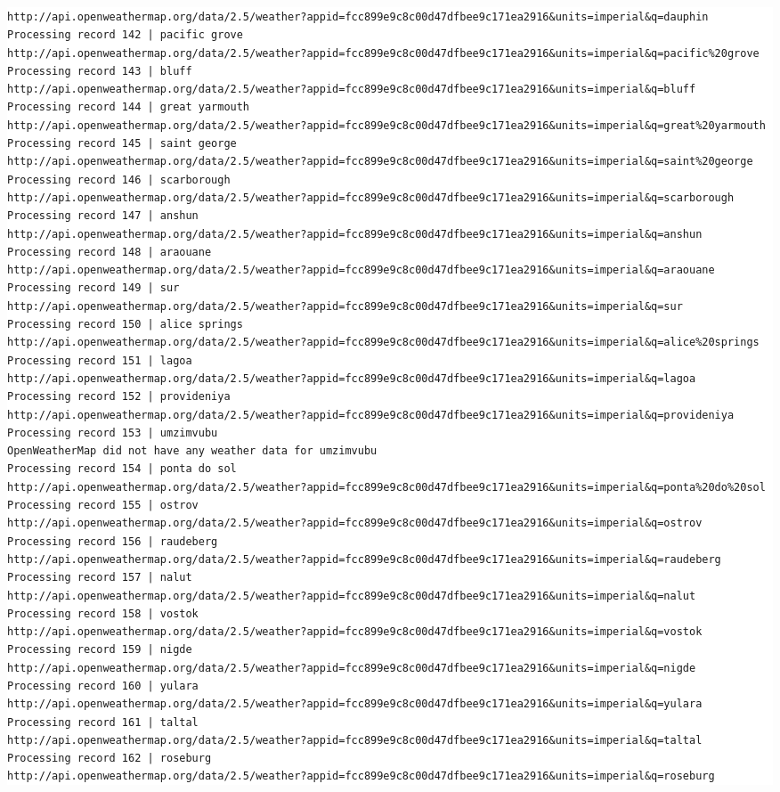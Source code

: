     http://api.openweathermap.org/data/2.5/weather?appid=fcc899e9c8c00d47dfbee9c171ea2916&units=imperial&q=dauphin
    Processing record 142 | pacific grove
    http://api.openweathermap.org/data/2.5/weather?appid=fcc899e9c8c00d47dfbee9c171ea2916&units=imperial&q=pacific%20grove
    Processing record 143 | bluff
    http://api.openweathermap.org/data/2.5/weather?appid=fcc899e9c8c00d47dfbee9c171ea2916&units=imperial&q=bluff
    Processing record 144 | great yarmouth
    http://api.openweathermap.org/data/2.5/weather?appid=fcc899e9c8c00d47dfbee9c171ea2916&units=imperial&q=great%20yarmouth
    Processing record 145 | saint george
    http://api.openweathermap.org/data/2.5/weather?appid=fcc899e9c8c00d47dfbee9c171ea2916&units=imperial&q=saint%20george
    Processing record 146 | scarborough
    http://api.openweathermap.org/data/2.5/weather?appid=fcc899e9c8c00d47dfbee9c171ea2916&units=imperial&q=scarborough
    Processing record 147 | anshun
    http://api.openweathermap.org/data/2.5/weather?appid=fcc899e9c8c00d47dfbee9c171ea2916&units=imperial&q=anshun
    Processing record 148 | araouane
    http://api.openweathermap.org/data/2.5/weather?appid=fcc899e9c8c00d47dfbee9c171ea2916&units=imperial&q=araouane
    Processing record 149 | sur
    http://api.openweathermap.org/data/2.5/weather?appid=fcc899e9c8c00d47dfbee9c171ea2916&units=imperial&q=sur
    Processing record 150 | alice springs
    http://api.openweathermap.org/data/2.5/weather?appid=fcc899e9c8c00d47dfbee9c171ea2916&units=imperial&q=alice%20springs
    Processing record 151 | lagoa
    http://api.openweathermap.org/data/2.5/weather?appid=fcc899e9c8c00d47dfbee9c171ea2916&units=imperial&q=lagoa
    Processing record 152 | provideniya
    http://api.openweathermap.org/data/2.5/weather?appid=fcc899e9c8c00d47dfbee9c171ea2916&units=imperial&q=provideniya
    Processing record 153 | umzimvubu
    OpenWeatherMap did not have any weather data for umzimvubu
    Processing record 154 | ponta do sol
    http://api.openweathermap.org/data/2.5/weather?appid=fcc899e9c8c00d47dfbee9c171ea2916&units=imperial&q=ponta%20do%20sol
    Processing record 155 | ostrov
    http://api.openweathermap.org/data/2.5/weather?appid=fcc899e9c8c00d47dfbee9c171ea2916&units=imperial&q=ostrov
    Processing record 156 | raudeberg
    http://api.openweathermap.org/data/2.5/weather?appid=fcc899e9c8c00d47dfbee9c171ea2916&units=imperial&q=raudeberg
    Processing record 157 | nalut
    http://api.openweathermap.org/data/2.5/weather?appid=fcc899e9c8c00d47dfbee9c171ea2916&units=imperial&q=nalut
    Processing record 158 | vostok
    http://api.openweathermap.org/data/2.5/weather?appid=fcc899e9c8c00d47dfbee9c171ea2916&units=imperial&q=vostok
    Processing record 159 | nigde
    http://api.openweathermap.org/data/2.5/weather?appid=fcc899e9c8c00d47dfbee9c171ea2916&units=imperial&q=nigde
    Processing record 160 | yulara
    http://api.openweathermap.org/data/2.5/weather?appid=fcc899e9c8c00d47dfbee9c171ea2916&units=imperial&q=yulara
    Processing record 161 | taltal
    http://api.openweathermap.org/data/2.5/weather?appid=fcc899e9c8c00d47dfbee9c171ea2916&units=imperial&q=taltal
    Processing record 162 | roseburg
    http://api.openweathermap.org/data/2.5/weather?appid=fcc899e9c8c00d47dfbee9c171ea2916&units=imperial&q=roseburg
